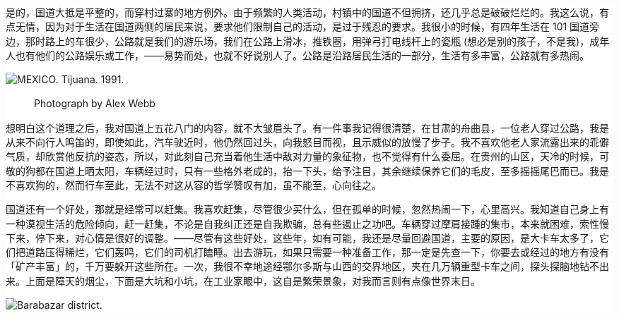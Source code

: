    是的，国道大抵是平整的，而穿村过寨的地方例外。由于频繁的人类活动，村镇中的国道不但拥挤，还几乎总是破破烂烂的。我这么说，有点无情，因为对于生活在国道两侧的居民来说，要求他们限制自己的活动，是过于残忍的要求。我很小的时候，有四年生活在 101 国道旁边，那时路上的车很少，公路就是我们的游乐场，我们在公路上滑冰，推铁圈，用弹弓打电线杆上的瓷瓶 (想必是别的孩子，不是我)，成年人也有他们的公路娱乐或工作，——易势而处，也就不好说别人了。公路是沿路居民生活的一部分，生活有多丰富，公路就有多热闹。
  </p>
  <div class="container img">
   <div class="aspectRatioPlaceholder">
    <div class="progressiveMedia" data-height="704" data-width="1089">
     <img alt="MEXICO. Tijuana. 1991." class="progressiveMedia-image lazyload" data-src="https://cdn.jsdelivr.net/gh/0nd1jyU39XQ/_/img/1/e52bf525ly1g74xkpkjj2j20u90jkq8z.jpg" src="https://cdn.jsdelivr.net/gh/0nd1jyU39XQ/_/img/1/e52bf525ly1g74xkpkjj2j20u90jkq8z.jpg"/>
    </div>
   </div>
   <div class="aesop-image-component">
    <figure class="aesop-image-component-image aesop-component-align-center aesop-image-component-caption-left">
     <figcaption class="aesop-image-component-caption">
      <p class="aesop-cap-description">
       Photograph by Alex Webb
      </p>
      <p class="aesop-cap-cred">
      </p>
     </figcaption>
    </figure>
   </div>
  </div>
  <p>
   想明白这个道理之后，我对国道上五花八门的内容，就不大皱眉头了。有一件事我记得很清楚，在甘肃的舟曲县，一位老人穿过公路，我是从来不向行人鸣笛的，即使如此，汽车驶近时，他仍然回过头，向我怒目而视，且示威似的放慢了步子。我不喜欢他老人家流露出来的乖僻气质，却欣赏他反抗的姿态，所以，对此刻自己充当着他生活中敌对力量的象征物，也不觉得有什么委屈。在贵州的山区，天冷的时候，可敬的狗都在国道上晒太阳，车辆经过时，只有一些格外老成的，抬一下头，给予注目，其余继续保养它们的毛皮，至多摇摇尾巴而已。我是不喜欢狗的，然而行车至此，无法不对这从容的哲学赞叹有加，虽不能至，心向往之。
  </p>
  <p>
   国道还有一个好处，那就是经常可以赶集。我喜欢赶集，尽管很少买什么，但在孤单的时候，忽然热闹一下，心里高兴。我知道自己身上有一种漠视生活的危险倾向，赶一赶集，不论是自我纠正还是自我欺骗，总有些遏止之功吧。车辆穿过摩肩接踵的集市，本来就困难，索性慢下来，停下来，对心情是很好的调整。——尽管有这些好处，这些年，如有可能，我还是尽量回避国道，主要的原因，是大卡车太多了，它们把道路压得稀烂，它们轰鸣，它们的司机打瞌睡。出去游玩，如果只需要一种准备工作，那一定是先查一下，你要去或经过的地方有没有「矿产丰富」的，千万要躲开这些所在。一次，我很不幸地途经鄂尔多斯与山西的交界地区，夹在几万辆重型卡车之间，探头探脑地钻不出来。上面是障天的烟尘，下面是大坑和小坑，在工业家眼中，这自是繁荣景象，对我而言则有点像世界末日。
  </p>
  <div class="code-block code-block-1" style="margin: 8px 0; clear: both;">
   <div class="container ads_KbHEVhh8Rw">
    <div class="card card--blog post-sidebar">
     <div class="card-body">
      <div class="logo_ngcontent-kty-0">
      </div>
      <div class="iframe-blocker U6XAMK63Vh00WqvF2BacIQ">
       <div class="background-h60B">
       </div>
       <div class="WumZiPCS4MeMw4pxQ">
       </div>
      </div>
     </div>
     <div class="card-footer">
      <div class="card-footer-wrapper" layout="row bottom-left">
      </div>
     </div>
    </div>
   </div>
  </div>
  <div class="container img">
   <div class="aspectRatioPlaceholder">
    <div class="progressiveMedia" data-height="704" data-width="1052">
     <img alt="Barabazar district." class="progressiveMedia-image lazyload" data-src="https://cdn.jsdelivr.net/gh/0nd1jyU39XQ/_/img/1/e52bf525gy1ftir55d939j20t80jkdsb.jpg" src="https://cdn.jsdelivr.net/gh/0nd1jyU39XQ/_/img/1/e52bf525gy1ftir55d939j20t80jkdsb.jpg"/>
    </div>
   </div>
   <div class="aesop-image-component">